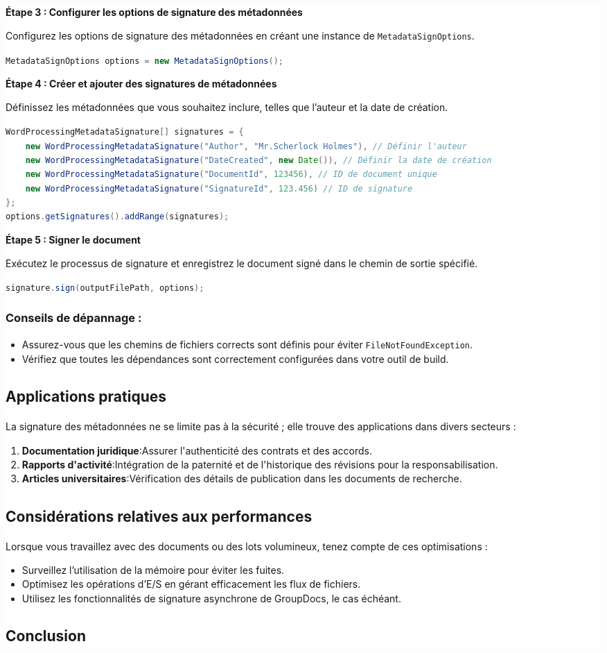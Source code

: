 **Étape 3 : Configurer les options de signature des métadonnées**

Configurez les options de signature des métadonnées en créant une instance de `MetadataSignOptions`.
```java
MetadataSignOptions options = new MetadataSignOptions();
```

**Étape 4 : Créer et ajouter des signatures de métadonnées**

Définissez les métadonnées que vous souhaitez inclure, telles que l’auteur et la date de création.
```java
WordProcessingMetadataSignature[] signatures = {
    new WordProcessingMetadataSignature("Author", "Mr.Scherlock Holmes"), // Définir l'auteur
    new WordProcessingMetadataSignature("DateCreated", new Date()), // Définir la date de création
    new WordProcessingMetadataSignature("DocumentId", 123456), // ID de document unique
    new WordProcessingMetadataSignature("SignatureId", 123.456) // ID de signature
};
options.getSignatures().addRange(signatures);
```

**Étape 5 : Signer le document**

Exécutez le processus de signature et enregistrez le document signé dans le chemin de sortie spécifié.
```java
signature.sign(outputFilePath, options);
```

### Conseils de dépannage :
- Assurez-vous que les chemins de fichiers corrects sont définis pour éviter `FileNotFoundException`.
- Vérifiez que toutes les dépendances sont correctement configurées dans votre outil de build.

## Applications pratiques

La signature des métadonnées ne se limite pas à la sécurité ; elle trouve des applications dans divers secteurs :

1. **Documentation juridique**:Assurer l'authenticité des contrats et des accords.
2. **Rapports d'activité**:Intégration de la paternité et de l'historique des révisions pour la responsabilisation.
3. **Articles universitaires**:Vérification des détails de publication dans les documents de recherche.

## Considérations relatives aux performances

Lorsque vous travaillez avec des documents ou des lots volumineux, tenez compte de ces optimisations :
- Surveillez l’utilisation de la mémoire pour éviter les fuites.
- Optimisez les opérations d’E/S en gérant efficacement les flux de fichiers.
- Utilisez les fonctionnalités de signature asynchrone de GroupDocs, le cas échéant.

## Conclusion
